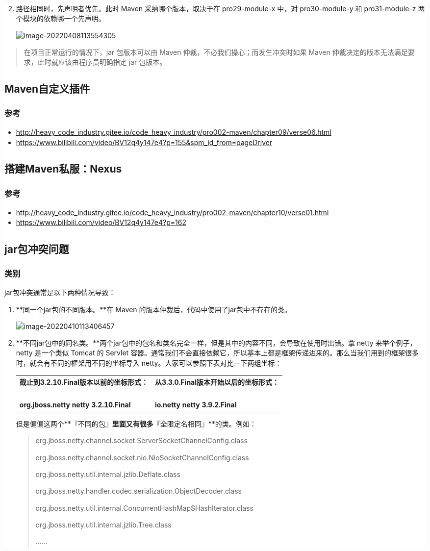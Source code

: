 2. 路径相同时，先声明者优先。此时 Maven 采纳哪个版本，取决于在 pro29-module-x 中，对 pro30-module-y 和 pro31-module-z 两个模块的依赖哪一个先声明。

   ![image-20220408113554305](https://raw.githubusercontent.com/yanjundong/image-bed/main/images/image-20220408113554305.png)

> 在项目正常运行的情况下，jar 包版本可以由 Maven 仲裁，不必我们操心；而发生冲突时如果 Maven 仲裁决定的版本无法满足要求，此时就应该由程序员明确指定 jar 包版本。

## Maven自定义插件

[](./Maven自定义插件.md)

### 参考

- http://heavy_code_industry.gitee.io/code_heavy_industry/pro002-maven/chapter09/verse06.html
- https://www.bilibili.com/video/BV12q4y147e4?p=155&spm_id_from=pageDriver

## 搭建Maven私服：Nexus

[](./搭建Maven私服.md)

### 参考

- http://heavy_code_industry.gitee.io/code_heavy_industry/pro002-maven/chapter10/verse01.html
- https://www.bilibili.com/video/BV12q4y147e4?p=162

## jar包冲突问题

### 类别

jar包冲突通常是以下两种情况导致：

1. **同一个jar包的不同版本。**在 Maven 的版本仲裁后，代码中使用了jar包中不存在的类。

   ![image-20220410113406457](https://raw.githubusercontent.com/yanjundong/image-bed/main/images/image-20220410113406457.png)

2. **不同jar包中的同名类。**两个jar包中的包名和类名完全一样，但是其中的内容不同，会导致在使用时出错。拿 netty 来举个例子，netty 是一个类似 Tomcat 的 Servlet 容器。通常我们不会直接依赖它，所以基本上都是框架传递进来的。那么当我们用到的框架很多时，就会有不同的框架用不同的坐标导入 netty。大家可以参照下表对比一下两组坐标：

   | 截止到3.2.10.Final版本以前的坐标形式：                       | 从3.3.0.Final版本开始以后的坐标形式：                        |
   | ------------------------------------------------------------ | ------------------------------------------------------------ |
   | <dependency> <br /><groupId>**org.jboss.netty**</groupId> <artifactId>**netty**</artifactId> <version>**3.2.10.Final**</version><br /> </dependency> | <dependency> <br /><groupId>**io.netty**</groupId> <artifactId>**netty**</artifactId> <version>**3.9.2.Final**</version> <br /></dependency> |

   但是偏偏这两个**『不同的包』**里面又有很多**『全限定名相同』**的类。例如：

   > org.jboss.netty.channel.socket.ServerSocketChannelConfig.class
   >
   > org.jboss.netty.channel.socket.nio.NioSocketChannelConfig.class 
   >
   > org.jboss.netty.util.internal.jzlib.Deflate.class 
   >
   > org.jboss.netty.handler.codec.serialization.ObjectDecoder.class 
   >
   > org.jboss.netty.util.internal.ConcurrentHashMap$HashIterator.class
   >
   >  org.jboss.netty.util.internal.jzlib.Tree.class 
   >
   > ……
